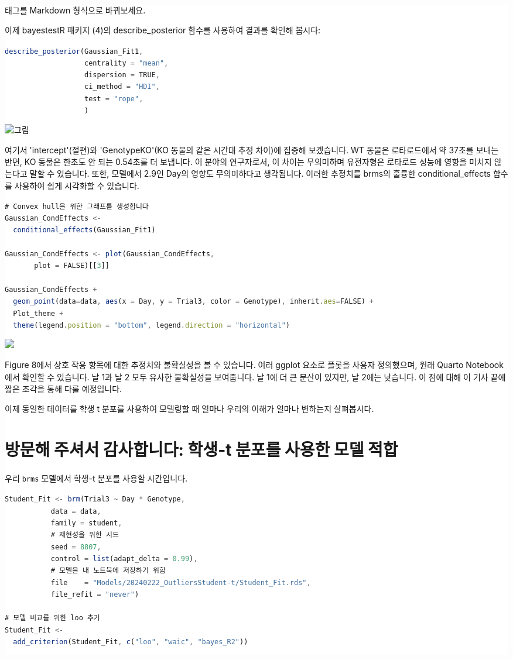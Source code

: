 <div class="content-ad"></div>

<table> 태그를 Markdown 형식으로 바꿔보세요.

<div class="content-ad"></div>

이제 bayestestR 패키지 (4)의 describe_posterior 함수를 사용하여 결과를 확인해 봅시다:

```js
describe_posterior(Gaussian_Fit1,
                   centrality = "mean",
                   dispersion = TRUE,
                   ci_method = "HDI",
                   test = "rope",
                   )
```

![그림](/assets/img/2024-06-19-Donotover-thinkaboutoutliersuseastudent-tdistributioninstead_4.png)

여기서 'intercept'(절편)와 'GenotypeKO'(KO 동물의 같은 시간대 추정 차이)에 집중해 보겠습니다. WT 동물은 로타로드에서 약 37초를 보내는 반면, KO 동물은 한초도 안 되는 0.54초를 더 보냅니다. 이 분야의 연구자로서, 이 차이는 무의미하며 유전자형은 로타로드 성능에 영향을 미치지 않는다고 말할 수 있습니다. 또한, 모델에서 2.9인 Day의 영향도 무의미하다고 생각됩니다. 이러한 추정치를 brms의 훌륭한 conditional_effects 함수를 사용하여 쉽게 시각화할 수 있습니다.

<div class="content-ad"></div>

```js
# Convex hull을 위한 그래프를 생성합니다
Gaussian_CondEffects <- 
  conditional_effects(Gaussian_Fit1)

Gaussian_CondEffects <- plot(Gaussian_CondEffects, 
       plot = FALSE)[[3]]

Gaussian_CondEffects + 
  geom_point(data=data, aes(x = Day, y = Trial3, color = Genotype), inherit.aes=FALSE) +
  Plot_theme +
  theme(legend.position = "bottom", legend.direction = "horizontal")
```

<img src="/assets/img/2024-06-19-Donotover-thinkaboutoutliersuseastudent-tdistributioninstead_5.png" />

Figure 8에서 상호 작용 항목에 대한 추정치와 불확실성을 볼 수 있습니다. 여러 ggplot 요소로 플롯을 사용자 정의했으며, 원래 Quarto Notebook에서 확인할 수 있습니다. 날 1과 날 2 모두 유사한 불확실성을 보여줍니다. 날 1에 더 큰 분산이 있지만, 날 2에는 낮습니다. 이 점에 대해 이 기사 끝에 짧은 조각을 통해 다룰 예정입니다.

이제 동일한 데이터를 학생 t 분포를 사용하여 모델링할 때 얼마나 우리의 이해가 얼마나 변하는지 살펴봅시다.


<div class="content-ad"></div>

# 방문해 주셔서 감사합니다: 학생-t 분포를 사용한 모델 적합

우리 `brms` 모델에서 학생-t 분포를 사용할 시간입니다.

```js
Student_Fit <- brm(Trial3 ~ Day * Genotype, 
           data = data, 
           family = student,
           # 재현성을 위한 시드
           seed = 8807,
           control = list(adapt_delta = 0.99),
           # 모델을 내 노트북에 저장하기 위함
           file    = "Models/20240222_OutliersStudent-t/Student_Fit.rds",
           file_refit = "never")

# 모델 비교를 위한 loo 추가
Student_Fit <- 
  add_criterion(Student_Fit, c("loo", "waic", "bayes_R2"))
```
